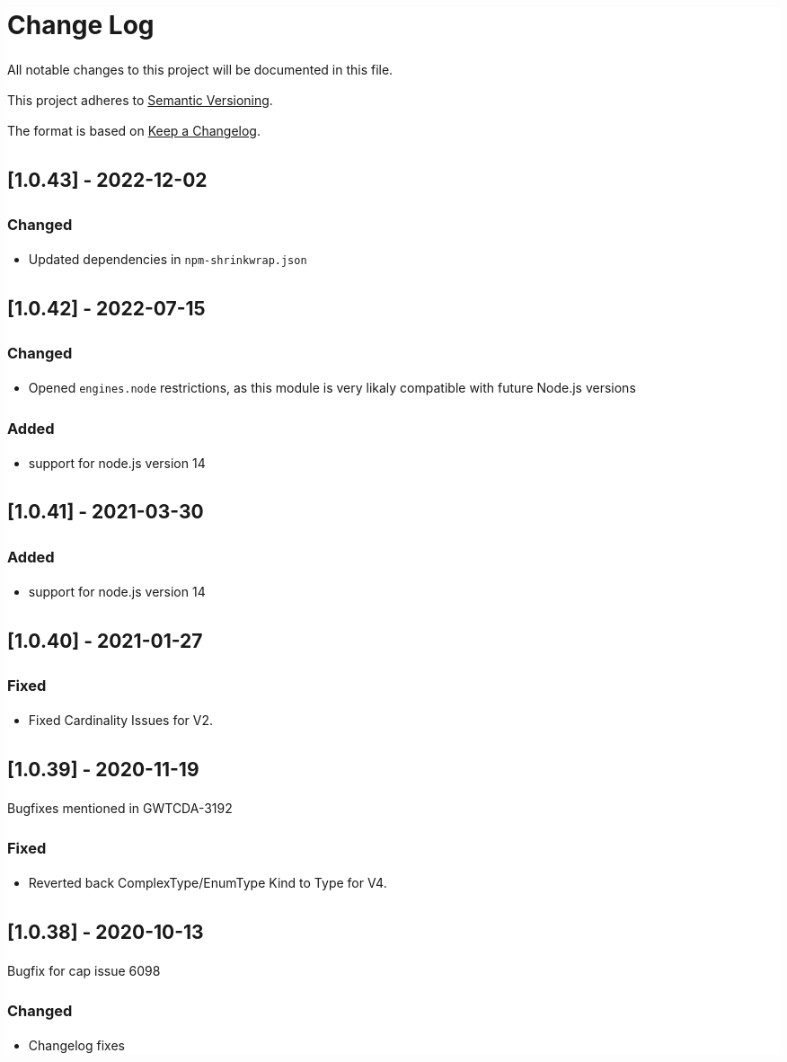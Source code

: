# Change Log

All notable changes to this project will be documented in this file.

This project adheres to [Semantic Versioning](http://semver.org/).

The format is based on [Keep a Changelog](http://keepachangelog.com/).

## [1.0.43] - 2022-12-02

### Changed

- Updated dependencies in `npm-shrinkwrap.json`


## [1.0.42] - 2022-07-15

### Changed

- Opened `engines.node` restrictions, as this module is very likaly compatible with future Node.js versions

### Added
- support for node.js version 14

## [1.0.41] - 2021-03-30

### Added
- support for node.js version 14

## [1.0.40] - 2021-01-27

### Fixed
- Fixed Cardinality Issues for V2.

## [1.0.39] - 2020-11-19
Bugfixes mentioned in GWTCDA-3192

### Fixed
- Reverted back ComplexType/EnumType Kind to Type for V4.
## [1.0.38] - 2020-10-13

Bugfix for cap issue 6098

### Changed
- Changelog fixes
